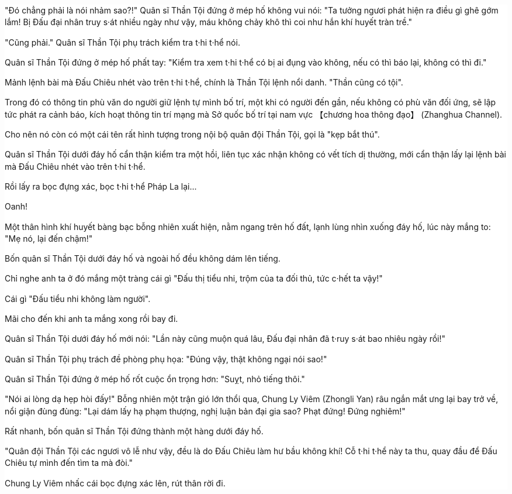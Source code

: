 "Đó chẳng phải là nói nhảm sao?!" Quân sĩ Thần Tội đứng ở mép hố không vui nói: "Ta tưởng ngươi phát hiện ra điều gì ghê gớm lắm! Bị Đấu đại nhân truy s·át nhiều ngày như vậy, máu không chảy khô thì coi như hắn khí huyết tràn trề."

"Cũng phải." Quân sĩ Thần Tội phụ trách kiểm tra t·hi t·hể nói.

Quân sĩ Thần Tội đứng ở mép hố phất tay: "Kiểm tra xem t·hi t·hể có bị ai đụng vào không, nếu có thì báo lại, không có thì đi."

Mảnh lệnh bài mà Đấu Chiêu nhét vào trên t·hi t·hể, chính là Thần Tội lệnh nổi danh. "Thần cũng có tội".

Trong đó có thông tin phù văn do người giữ lệnh tự mình bố trí, một khi có người đến gần, nếu không có phù văn đối ứng, sẽ lập tức phát ra cảnh báo, kích hoạt thông tin trí mạng mà Sở quốc bố trí tại nam vực 【chương hoa thông đạo】 (Zhanghua Channel).

Cho nên nó còn có một cái tên rất hình tượng trong nội bộ quân đội Thần Tội, gọi là "kẹp bắt thú".

Quân sĩ Thần Tội dưới đáy hố cẩn thận kiểm tra một hồi, liên tục xác nhận không có vết tích dị thường, mới cẩn thận lấy lại lệnh bài mà Đấu Chiêu nhét vào trên t·hi t·hể.

Rồi lấy ra bọc đựng xác, bọc t·hi t·hể Pháp La lại...

Oanh!

Một thân hình khí huyết bàng bạc bỗng nhiên xuất hiện, nằm ngang trên hố đất, lạnh lùng nhìn xuống đáy hố, lúc này mắng to: "Mẹ nó, lại đến chậm!"

Bốn quân sĩ Thần Tội dưới đáy hố và ngoài hố đều không dám lên tiếng.

Chỉ nghe anh ta ở đó mắng một tràng cái gì "Đấu thị tiểu nhi, trộm của ta đối thủ, tức c·hết ta vậy!"

Cái gì "Đấu tiểu nhi không làm người".

Mãi cho đến khi anh ta mắng xong rồi bay đi.

Quân sĩ Thần Tội dưới đáy hố mới nói: "Lần này cũng muộn quá lâu, Đấu đại nhân đã t·ruy s·át bao nhiêu ngày rồi!"

Quân sĩ Thần Tội phụ trách đề phòng phụ họa: "Đúng vậy, thật không ngại nói sao!"

Quân sĩ Thần Tội đứng ở mép hố rốt cuộc ổn trọng hơn: "Suỵt, nhỏ tiếng thôi."

"Nói ai lòng dạ hẹp hòi đấy!" Bỗng nhiên một trận gió lớn thổi qua, Chung Ly Viêm (Zhongli Yan) râu ngắn mắt ưng lại bay trở về, nổi giận đùng đùng: "Lại dám lấy hạ phạm thượng, nghị luận bản đại gia sao? Phạt đứng! Đứng nghiêm!"

Rất nhanh, bốn quân sĩ Thần Tội đứng thành một hàng dưới đáy hố.

"Quân đội Thần Tội các ngươi vô lễ như vậy, đều là do Đấu Chiêu làm hư bầu không khí! Cỗ t·hi t·hể này ta thu, quay đầu để Đấu Chiêu tự mình đến tìm ta mà đòi."

Chung Ly Viêm nhấc cái bọc đựng xác lên, rút thân rời đi.